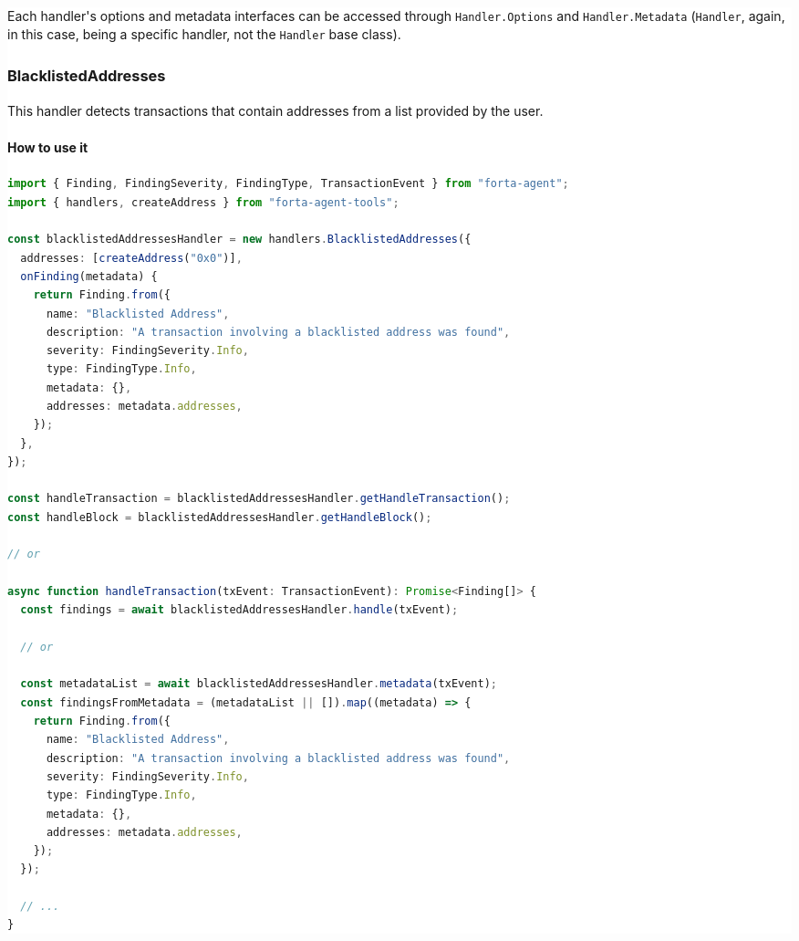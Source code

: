 Each handler's options and metadata interfaces can be accessed through `Handler.Options` and `Handler.Metadata`
(`Handler`, again, in this case, being a specific handler, not the `Handler` base class).

### BlacklistedAddresses

This handler detects transactions that contain addresses from a list provided by the user.

#### How to use it

```ts
import { Finding, FindingSeverity, FindingType, TransactionEvent } from "forta-agent";
import { handlers, createAddress } from "forta-agent-tools";

const blacklistedAddressesHandler = new handlers.BlacklistedAddresses({
  addresses: [createAddress("0x0")],
  onFinding(metadata) {
    return Finding.from({
      name: "Blacklisted Address",
      description: "A transaction involving a blacklisted address was found",
      severity: FindingSeverity.Info,
      type: FindingType.Info,
      metadata: {},
      addresses: metadata.addresses,
    });
  },
});

const handleTransaction = blacklistedAddressesHandler.getHandleTransaction();
const handleBlock = blacklistedAddressesHandler.getHandleBlock();

// or

async function handleTransaction(txEvent: TransactionEvent): Promise<Finding[]> {
  const findings = await blacklistedAddressesHandler.handle(txEvent);

  // or

  const metadataList = await blacklistedAddressesHandler.metadata(txEvent);
  const findingsFromMetadata = (metadataList || []).map((metadata) => {
    return Finding.from({
      name: "Blacklisted Address",
      description: "A transaction involving a blacklisted address was found",
      severity: FindingSeverity.Info,
      type: FindingType.Info,
      metadata: {},
      addresses: metadata.addresses,
    });
  });

  // ...
}
```
